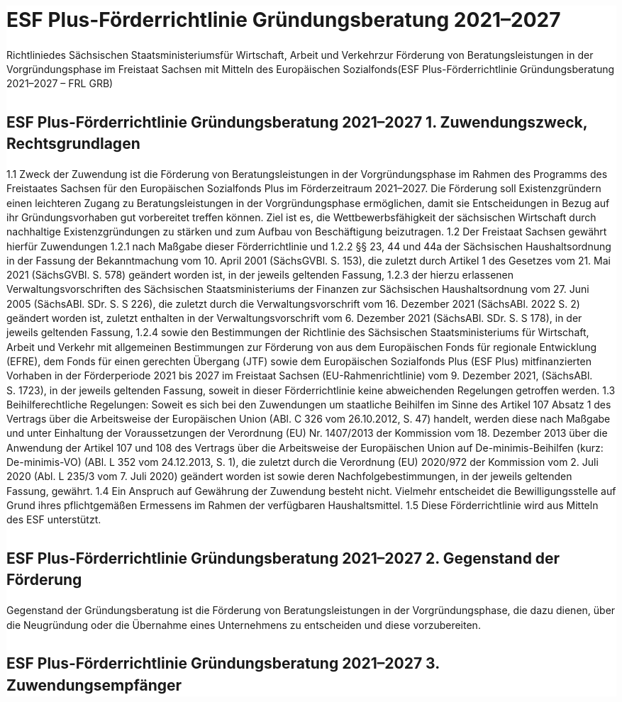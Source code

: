 # ESF Plus-Förderrichtlinie Gründungsberatung 2021–2027 

Richtliniedes Sächsischen Staatsministeriumsfür Wirtschaft, Arbeit und Verkehrzur Förderung von Beratungsleistungen in der Vorgründungsphase im Freistaat Sachsen mit Mitteln des Europäischen Sozialfonds(ESF Plus-Förderrichtlinie Gründungsberatung 2021–2027 – FRL GRB)

## ESF Plus-Förderrichtlinie Gründungsberatung 2021–2027  1. Zuwendungszweck, Rechtsgrundlagen

1.1 Zweck der Zuwendung ist die Förderung von Beratungsleistungen in der Vorgründungsphase im Rahmen des Programms des Freistaates Sachsen für den Europäischen Sozialfonds Plus im Förderzeitraum 2021–2027.  Die Förderung soll Existenzgründern einen leichteren Zugang zu Beratungsleistungen in der Vorgründungsphase ermöglichen, damit sie Entscheidungen in Bezug auf ihr Gründungsvorhaben gut vorbereitet treffen können. Ziel ist es, die Wettbewerbsfähigkeit der sächsischen Wirtschaft durch nachhaltige Existenzgründungen zu stärken und zum Aufbau von Beschäftigung beizutragen. 1.2 Der Freistaat Sachsen gewährt hierfür Zuwendungen  1.2.1 nach Maßgabe dieser Förderrichtlinie und  1.2.2 §§ 23, 44 und 44a der Sächsischen Haushaltsordnung in der Fassung der Bekanntmachung vom 10. April 2001 (SächsGVBl. S. 153), die zuletzt durch Artikel 1 des Gesetzes vom 21. Mai 2021 (SächsGVBl. S. 578) geändert worden ist, in der jeweils geltenden Fassung,  1.2.3 der hierzu erlassenen Verwaltungsvorschriften des Sächsischen Staatsministeriums der Finanzen zur Sächsischen Haushaltsordnung vom 27. Juni 2005 (SächsABl. SDr. S. S 226), die zuletzt durch die Verwaltungsvorschrift vom 16. Dezember 2021 (SächsABl. 2022 S. 2) geändert worden ist, zuletzt enthalten in der Verwaltungsvorschrift vom 6. Dezember 2021 (SächsABl. SDr. S. S 178), in der jeweils geltenden Fassung,  1.2.4 sowie den Bestimmungen der Richtlinie des Sächsischen Staatsministeriums für Wirtschaft, Arbeit und Verkehr mit allgemeinen Bestimmungen zur Förderung von aus dem Europäischen Fonds für regionale Entwicklung (EFRE), dem Fonds für einen gerechten Übergang (JTF) sowie dem Europäischen Sozialfonds Plus (ESF Plus) mitfinanzierten Vorhaben in der Förderperiode 2021 bis 2027 im Freistaat Sachsen (EU-Rahmenrichtlinie) vom 9. Dezember 2021, (SächsABl. S. 1723), in der jeweils geltenden Fassung, soweit in dieser Förderrichtlinie keine abweichenden Regelungen getroffen werden. 1.3 Beihilferechtliche Regelungen: Soweit es sich bei den Zuwendungen um staatliche Beihilfen im Sinne des Artikel 107 Absatz 1 des Vertrags über die Arbeitsweise der Europäischen Union (ABl. C 326 vom 26.10.2012, S. 47) handelt, werden diese nach Maßgabe und unter Einhaltung der Voraussetzungen der Verordnung (EU) Nr. 1407/2013 der Kommission vom 18. Dezember 2013 über die Anwendung der Artikel 107 und 108 des Vertrags über die Arbeitsweise der Europäischen Union auf De-minimis-Beihilfen (kurz: De-minimis-VO) (ABl. L 352 vom 24.12.2013, S. 1), die zuletzt durch die Verordnung (EU) 2020/972 der Kommission vom 2. Juli 2020 (Abl. L 235/3 vom 7. Juli 2020) geändert worden ist sowie deren Nachfolgebestimmungen, in der jeweils geltenden Fassung, gewährt. 1.4 Ein Anspruch auf Gewährung der Zuwendung besteht nicht. Vielmehr entscheidet die Bewilligungsstelle auf Grund ihres pflichtgemäßen Ermessens im Rahmen der verfügbaren Haushaltsmittel. 1.5 Diese Förderrichtlinie wird aus Mitteln des ESF unterstützt. 
## ESF Plus-Förderrichtlinie Gründungsberatung 2021–2027  2. Gegenstand der Förderung

Gegenstand der Gründungsberatung ist die Förderung von Beratungsleistungen in der Vorgründungsphase, die dazu dienen, über die Neugründung oder die Übernahme eines Unternehmens zu entscheiden und diese vorzubereiten. 
## ESF Plus-Förderrichtlinie Gründungsberatung 2021–2027  3. Zuwendungsempfänger
